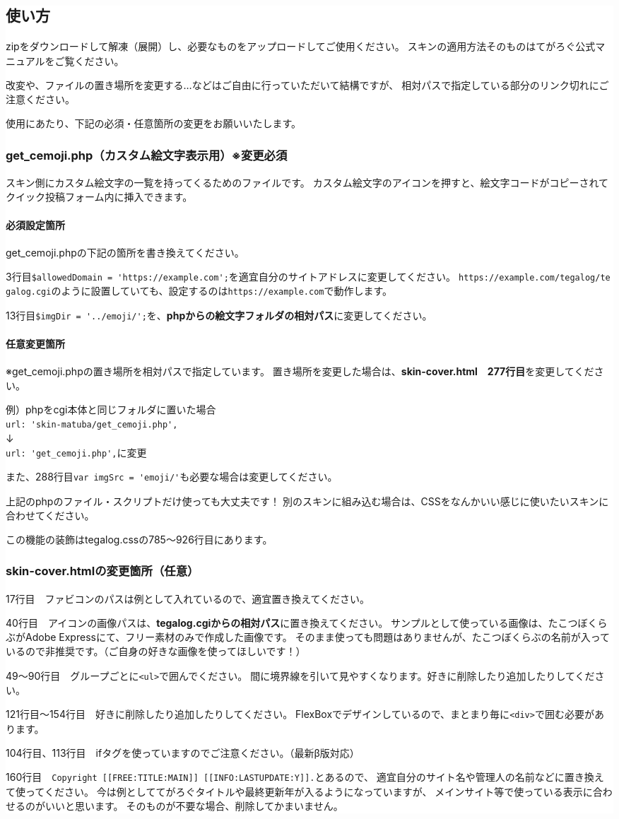 ## 使い方
zipをダウンロードして解凍（展開）し、必要なものをアップロードしてご使用ください。 スキンの適用方法そのものはてがろぐ公式マニュアルをご覧ください。

改変や、ファイルの置き場所を変更する…などはご自由に行っていただいて結構ですが、 相対パスで指定している部分のリンク切れにご注意ください。

使用にあたり、下記の必須・任意箇所の変更をお願いいたします。

### get_cemoji.php（カスタム絵文字表示用）※変更必須
スキン側にカスタム絵文字の一覧を持ってくるためのファイルです。
カスタム絵文字のアイコンを押すと、絵文字コードがコピーされてクイック投稿フォーム内に挿入できます。

#### 必須設定箇所
get_cemoji.phpの下記の箇所を書き換えてください。

3行目`$allowedDomain = 'https://example.com';`を適宜自分のサイトアドレスに変更してください。
`https://example.com/tegalog/tegalog.cgi`のように設置していても、設定するのは`https://example.com`で動作します。

13行目`$imgDir = '../emoji/';`を、**phpからの絵文字フォルダの相対パス**に変更してください。

#### 任意変更箇所
※get_cemoji.phpの置き場所を相対パスで指定しています。
置き場所を変更した場合は、**skin-cover.html　277行目**を変更してください。

例）phpをcgi本体と同じフォルダに置いた場合  
`url: 'skin-matuba/get_cemoji.php',`  
↓  
`url: 'get_cemoji.php',`に変更

また、288行目`var imgSrc = 'emoji/'`も必要な場合は変更してください。

上記のphpのファイル・スクリプトだけ使っても大丈夫です！
別のスキンに組み込む場合は、CSSをなんかいい感じに使いたいスキンに合わせてください。

この機能の装飾はtegalog.cssの785～926行目にあります。

### skin-cover.htmlの変更箇所（任意）
17行目　ファビコンのパスは例として入れているので、適宜置き換えてください。

40行目　アイコンの画像パスは、**tegalog.cgiからの相対パス**に置き換えてください。
サンプルとして使っている画像は、たこつぼくらぶがAdobe Expressにて、フリー素材のみで作成した画像です。
そのまま使っても問題はありませんが、たこつぼくらぶの名前が入っているので非推奨です。（ご自身の好きな画像を使ってほしいです！）

49～90行目　グループごとに`<ul>`で囲んでください。
間に境界線を引いて見やすくなります。好きに削除したり追加したりしてください。

121行目～154行目　好きに削除したり追加したりしてください。
FlexBoxでデザインしているので、まとまり毎に`<div>`で囲む必要があります。

104行目、113行目　ifタグを使っていますのでご注意ください。（最新β版対応）

160行目　`Copyright [[FREE:TITLE:MAIN]] [[INFO:LASTUPDATE:Y]].`とあるので、
適宜自分のサイト名や管理人の名前などに置き換えて使ってください。
今は例としててがろぐタイトルや最終更新年が入るようになっていますが、
メインサイト等で使っている表示に合わせるのがいいと思います。
そのものが不要な場合、削除してかまいません。
